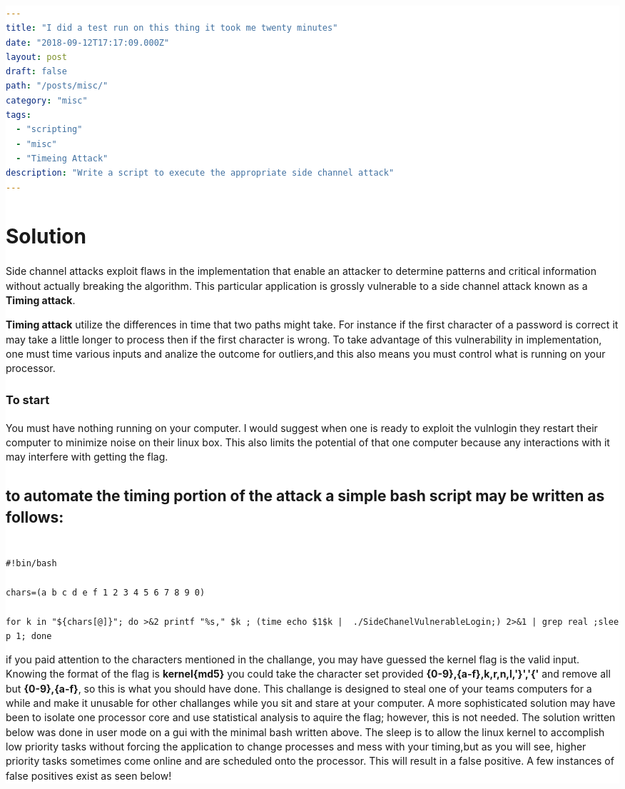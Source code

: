```yaml
---
title: "I did a test run on this thing it took me twenty minutes"
date: "2018-09-12T17:17:09.000Z"
layout: post
draft: false
path: "/posts/misc/"
category: "misc"
tags:
  - "scripting"
  - "misc" 
  - "Timeing Attack" 
description: "Write a script to execute the appropriate side channel attack"
---
```

# Solution
Side channel attacks exploit flaws in the implementation that enable an attacker to determine patterns
and critical information without actually breaking the algorithm. This particular application is grossly vulnerable to a side channel attack known as a **Timing attack**.

**Timing attack** utilize the differences in time that two paths might take. For instance if the first character of a password is correct it may take a little longer to process then if the first character is wrong. To take advantage of this vulnerability in implementation, one must time various inputs and analize the outcome for outliers,and this also means you must control what is running on your processor. 

### To start
You must have nothing running on your computer. I would suggest when one is ready to exploit the vulnlogin they restart their computer to minimize noise on their linux box. This also limits the potential of that one computer because any interactions with it may interfere with getting the flag.

## to automate the timing portion of the attack a simple bash script may be written as follows: 
 ~~~~
 
 #!bin/bash

chars=(a b c d e f 1 2 3 4 5 6 7 8 9 0)

for k in "${chars[@]}"; do >&2 printf "%s," $k ; (time echo $1$k |  ./SideChanelVulnerableLogin;) 2>&1 | grep real ;sleep 1; done  

~~~~

if you paid attention to the characters mentioned in the challange, you may have guessed the kernel flag is the valid input. Knowing the format of the flag is **kernel{md5}** you could take the character set provided **{0-9},{a-f},k,r,n,l,'}','{'**  and remove all but **{0-9},{a-f}**, so this is what you should have done. This challange is designed to steal one of your teams computers for a while and make it unusable for other challanges while you sit and stare at your computer. A more sophisticated solution may have been to isolate one processor core and use statistical analysis to aquire the flag; however, this is not needed. The solution written below was done in user mode on a gui with the minimal bash written above. The sleep is to allow the linux kernel to accomplish low priority tasks without forcing the application to change processes and mess with your timing,but as you will see, higher priority tasks sometimes come online and are scheduled onto the processor. This will result in a false positive. A few instances of false positives exist as seen below!

